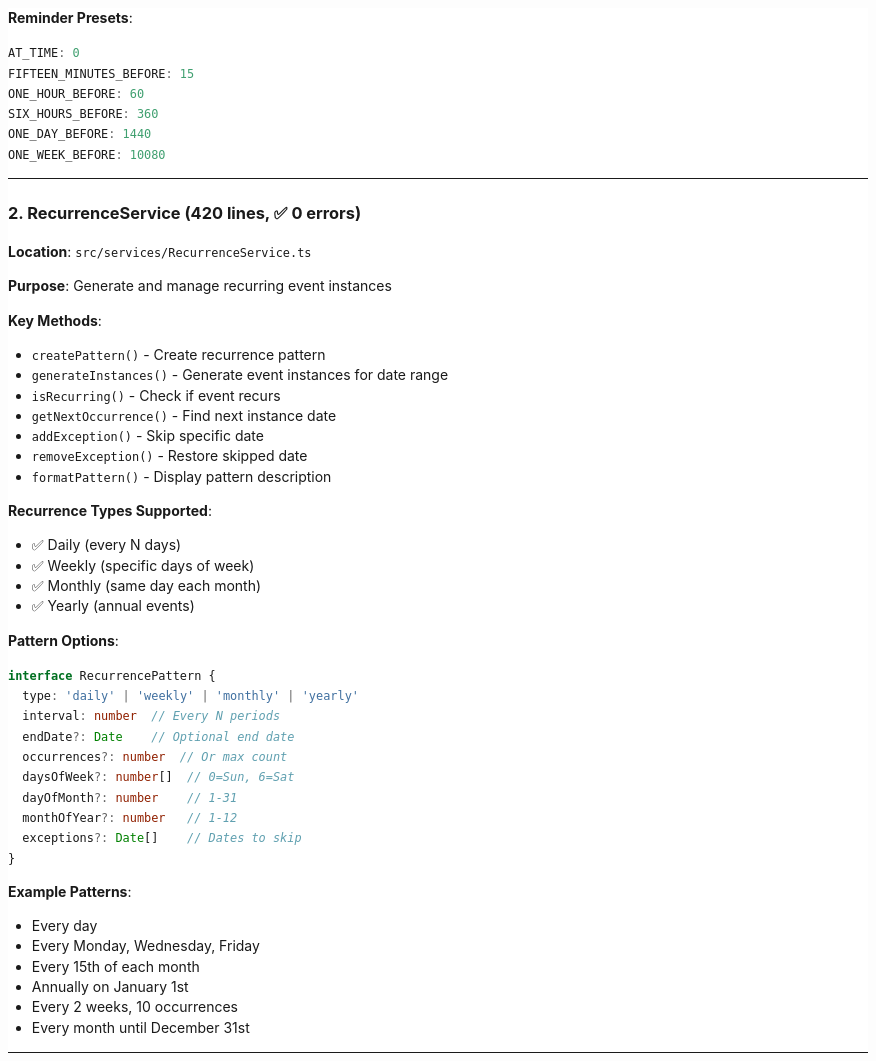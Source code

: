 **Reminder Presets**:
```typescript
AT_TIME: 0
FIFTEEN_MINUTES_BEFORE: 15
ONE_HOUR_BEFORE: 60
SIX_HOURS_BEFORE: 360
ONE_DAY_BEFORE: 1440
ONE_WEEK_BEFORE: 10080
```

---

### 2. RecurrenceService (420 lines, ✅ 0 errors)

**Location**: `src/services/RecurrenceService.ts`

**Purpose**: Generate and manage recurring event instances

**Key Methods**:
- `createPattern()` - Create recurrence pattern
- `generateInstances()` - Generate event instances for date range
- `isRecurring()` - Check if event recurs
- `getNextOccurrence()` - Find next instance date
- `addException()` - Skip specific date
- `removeException()` - Restore skipped date
- `formatPattern()` - Display pattern description

**Recurrence Types Supported**:
- ✅ Daily (every N days)
- ✅ Weekly (specific days of week)
- ✅ Monthly (same day each month)
- ✅ Yearly (annual events)

**Pattern Options**:
```typescript
interface RecurrencePattern {
  type: 'daily' | 'weekly' | 'monthly' | 'yearly'
  interval: number  // Every N periods
  endDate?: Date    // Optional end date
  occurrences?: number  // Or max count
  daysOfWeek?: number[]  // 0=Sun, 6=Sat
  dayOfMonth?: number    // 1-31
  monthOfYear?: number   // 1-12
  exceptions?: Date[]    // Dates to skip
}
```

**Example Patterns**:
- Every day
- Every Monday, Wednesday, Friday
- Every 15th of each month
- Annually on January 1st
- Every 2 weeks, 10 occurrences
- Every month until December 31st

---
